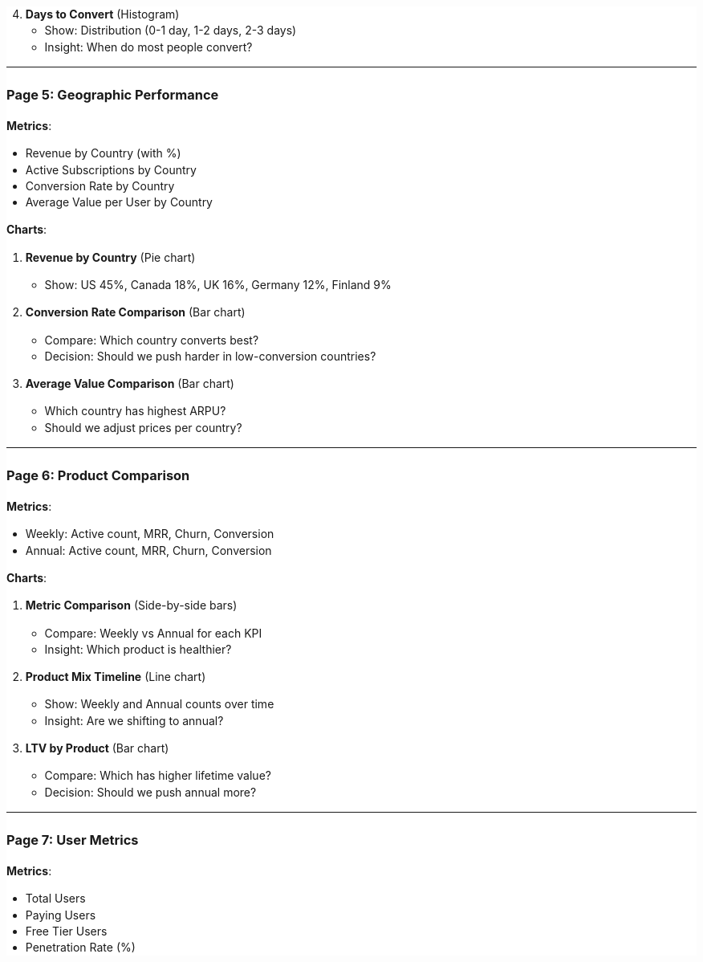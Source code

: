 4. **Days to Convert** (Histogram)
   - Show: Distribution (0-1 day, 1-2 days, 2-3 days)
   - Insight: When do most people convert?

---

### Page 5: Geographic Performance

**Metrics**:
- Revenue by Country (with %)
- Active Subscriptions by Country
- Conversion Rate by Country
- Average Value per User by Country

**Charts**:
1. **Revenue by Country** (Pie chart)
   - Show: US 45%, Canada 18%, UK 16%, Germany 12%, Finland 9%

2. **Conversion Rate Comparison** (Bar chart)
   - Compare: Which country converts best?
   - Decision: Should we push harder in low-conversion countries?

3. **Average Value Comparison** (Bar chart)
   - Which country has highest ARPU?
   - Should we adjust prices per country?

---

### Page 6: Product Comparison

**Metrics**:
- Weekly: Active count, MRR, Churn, Conversion
- Annual: Active count, MRR, Churn, Conversion

**Charts**:
1. **Metric Comparison** (Side-by-side bars)
   - Compare: Weekly vs Annual for each KPI
   - Insight: Which product is healthier?

2. **Product Mix Timeline** (Line chart)
   - Show: Weekly and Annual counts over time
   - Insight: Are we shifting to annual?

3. **LTV by Product** (Bar chart)
   - Compare: Which has higher lifetime value?
   - Decision: Should we push annual more?

---

### Page 7: User Metrics

**Metrics**:
- Total Users
- Paying Users
- Free Tier Users
- Penetration Rate (%)
